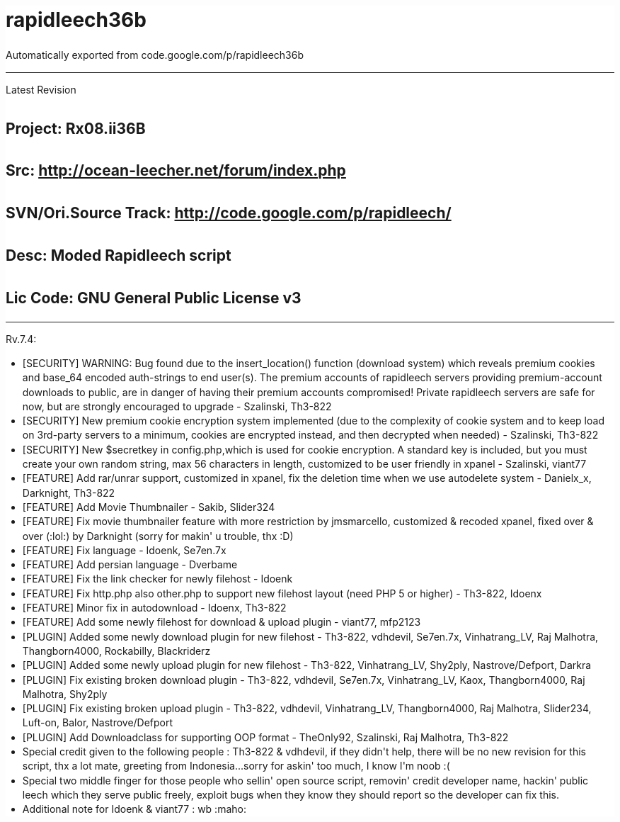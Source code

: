 # rapidleech36b
Automatically exported from code.google.com/p/rapidleech36b

---------------
Latest Revision
## Project: Rx08.ii36B
## Src: http://ocean-leecher.net/forum/index.php
## SVN/Ori.Source Track: http://code.google.com/p/rapidleech/
##
## Desc: Moded Rapidleech script
## Lic Code: GNU General Public License v3
---------------

Rv.7.4:
* [SECURITY] WARNING: Bug found due to the insert_location() function (download system) which reveals premium cookies and base_64 encoded auth-strings to end user(s). The premium accounts of rapidleech servers providing premium-account downloads to public, are in danger of having their premium accounts compromised! Private rapidleech servers are safe for now, but are strongly encouraged to upgrade - Szalinski, Th3-822
* [SECURITY] New premium cookie encryption system implemented (due to the complexity of cookie system and to keep load on 3rd-party servers to a minimum, cookies are encrypted instead, and then decrypted when needed) - Szalinski, Th3-822
* [SECURITY] New $secretkey in config.php,which is used for cookie encryption. A standard key is included, but you must create your own random string, max 56 characters in length, customized to be user friendly in xpanel - Szalinski, viant77
* [FEATURE] Add rar/unrar support, customized in xpanel, fix the deletion time when we use autodelete system - Danielx_x, Darknight, Th3-822
* [FEATURE] Add Movie Thumbnailer - Sakib, Slider324
* [FEATURE] Fix movie thumbnailer feature with more restriction by jmsmarcello, customized & recoded xpanel, fixed over & over (:lol:) by Darknight (sorry for makin' u trouble, thx :D)
* [FEATURE] Fix language - Idoenk, Se7en.7x
* [FEATURE] Add persian language - Dverbame
* [FEATURE] Fix the link checker for newly filehost - Idoenk
* [FEATURE] Fix http.php also other.php to support new filehost layout (need PHP 5 or higher) - Th3-822, Idoenx
* [FEATURE] Minor fix in autodownload - Idoenx, Th3-822
* [FEATURE] Add some newly filehost for download & upload plugin - viant77, mfp2123
* [PLUGIN] Added some newly download plugin for new filehost - Th3-822, vdhdevil, Se7en.7x, Vinhatrang_LV, Raj Malhotra, Thangborn4000, Rockabilly, Blackriderz
* [PLUGIN] Added some newly upload plugin for new filehost - Th3-822,  Vinhatrang_LV, Shy2ply, Nastrove/Defport, Darkra
* [PLUGIN] Fix existing broken download plugin - Th3-822, vdhdevil, Se7en.7x, Vinhatrang_LV, Kaox, Thangborn4000, Raj Malhotra, Shy2ply
* [PLUGIN] Fix existing broken upload plugin - Th3-822, vdhdevil, Vinhatrang_LV, Thangborn4000, Raj Malhotra, Slider234, Luft-on, Balor, Nastrove/Defport
* [PLUGIN] Add Downloadclass for supporting OOP format - TheOnly92, Szalinski, Raj Malhotra, Th3-822
* Special credit given to the following people : Th3-822 & vdhdevil, if they didn't help, there will be no new revision for this script, thx a lot mate, greeting from Indonesia...sorry for askin' too much, I know I'm noob  :(
* Special two middle finger for those people who sellin' open source script, removin' credit developer name, hackin' public leech which they serve public freely, exploit bugs when they know they should report so the developer can fix this. 
* Additional note for Idoenk & viant77 : wb :maho:
